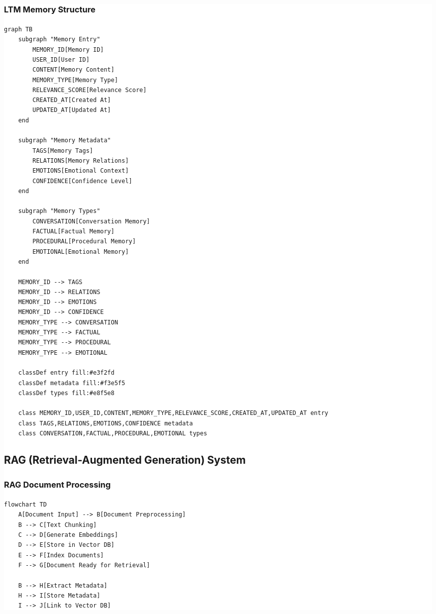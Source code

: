 ### LTM Memory Structure

```mermaid
graph TB
    subgraph "Memory Entry"
        MEMORY_ID[Memory ID]
        USER_ID[User ID]
        CONTENT[Memory Content]
        MEMORY_TYPE[Memory Type]
        RELEVANCE_SCORE[Relevance Score]
        CREATED_AT[Created At]
        UPDATED_AT[Updated At]
    end

    subgraph "Memory Metadata"
        TAGS[Memory Tags]
        RELATIONS[Memory Relations]
        EMOTIONS[Emotional Context]
        CONFIDENCE[Confidence Level]
    end

    subgraph "Memory Types"
        CONVERSATION[Conversation Memory]
        FACTUAL[Factual Memory]
        PROCEDURAL[Procedural Memory]
        EMOTIONAL[Emotional Memory]
    end

    MEMORY_ID --> TAGS
    MEMORY_ID --> RELATIONS
    MEMORY_ID --> EMOTIONS
    MEMORY_ID --> CONFIDENCE
    MEMORY_TYPE --> CONVERSATION
    MEMORY_TYPE --> FACTUAL
    MEMORY_TYPE --> PROCEDURAL
    MEMORY_TYPE --> EMOTIONAL

    classDef entry fill:#e3f2fd
    classDef metadata fill:#f3e5f5
    classDef types fill:#e8f5e8

    class MEMORY_ID,USER_ID,CONTENT,MEMORY_TYPE,RELEVANCE_SCORE,CREATED_AT,UPDATED_AT entry
    class TAGS,RELATIONS,EMOTIONS,CONFIDENCE metadata
    class CONVERSATION,FACTUAL,PROCEDURAL,EMOTIONAL types
```

## RAG (Retrieval-Augmented Generation) System

### RAG Document Processing

```mermaid
flowchart TD
    A[Document Input] --> B[Document Preprocessing]
    B --> C[Text Chunking]
    C --> D[Generate Embeddings]
    D --> E[Store in Vector DB]
    E --> F[Index Documents]
    F --> G[Document Ready for Retrieval]

    B --> H[Extract Metadata]
    H --> I[Store Metadata]
    I --> J[Link to Vector DB]
```
